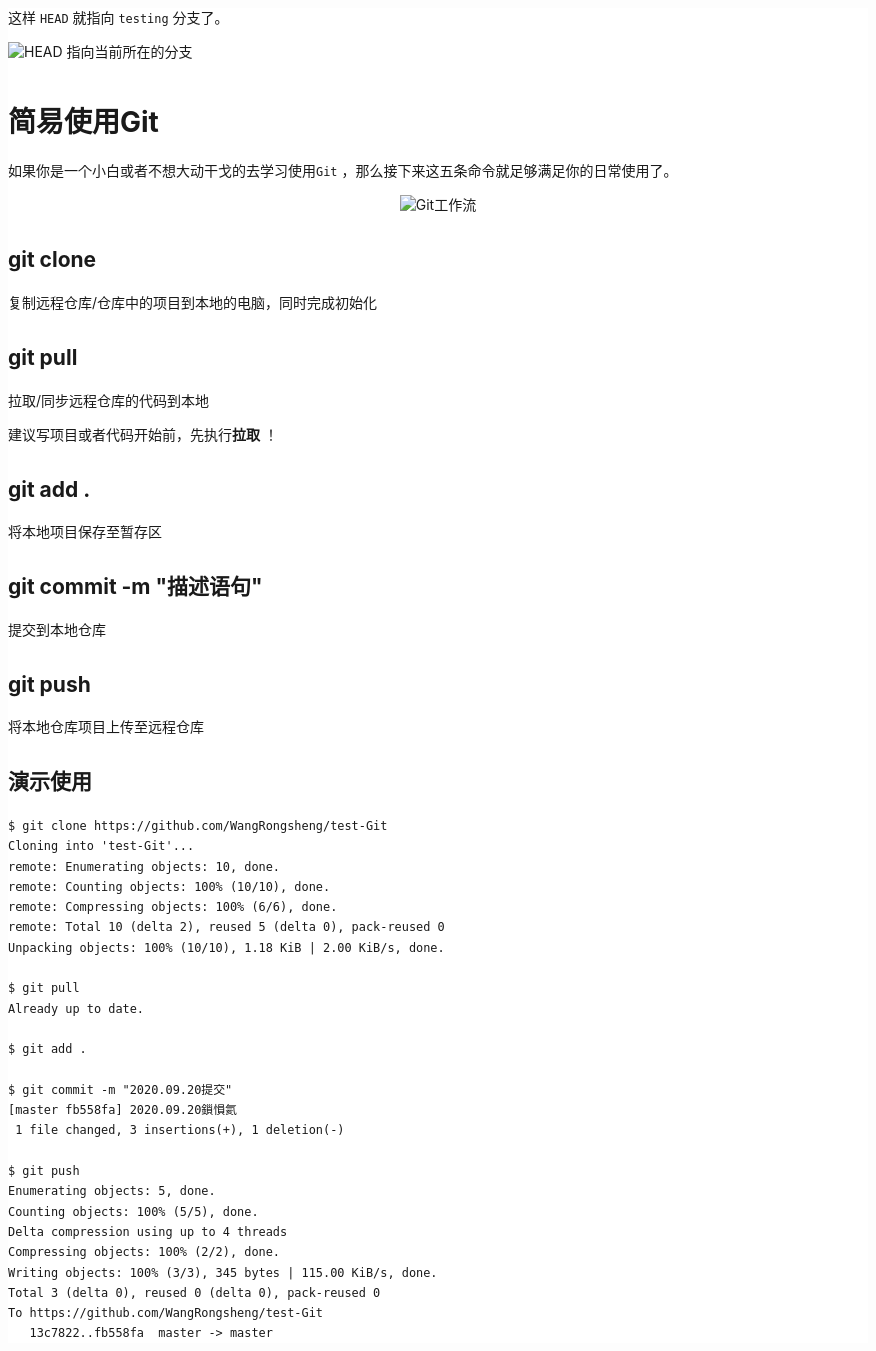 这样 `HEAD` 就指向 `testing` 分支了。

![ HEAD 指向当前所在的分支](https://s1.ax1x.com/2020/09/20/woflsf.png)

# 简易使用Git

如果你是一个小白或者不想大动干戈的去学习使用`Git` ，那么接下来这五条命令就足够满足你的日常使用了。

<center><img src="https://s1.ax1x.com/2020/09/20/wo4dbT.png" alt="Git工作流" border="0" /></center>

## git clone

复制远程仓库/仓库中的项目到本地的电脑，同时完成初始化

## git pull

拉取/同步远程仓库的代码到本地

建议写项目或者代码开始前，先执行**拉取** ！

## git add .

将本地项目保存至暂存区

## git commit -m "描述语句"

提交到本地仓库

## git push

将本地仓库项目上传至远程仓库

## 演示使用

```git
$ git clone https://github.com/WangRongsheng/test-Git
Cloning into 'test-Git'...
remote: Enumerating objects: 10, done.
remote: Counting objects: 100% (10/10), done.
remote: Compressing objects: 100% (6/6), done.
remote: Total 10 (delta 2), reused 5 (delta 0), pack-reused 0
Unpacking objects: 100% (10/10), 1.18 KiB | 2.00 KiB/s, done.

$ git pull
Already up to date.

$ git add .

$ git commit -m "2020.09.20提交"
[master fb558fa] 2020.09.20鎻愪氦
 1 file changed, 3 insertions(+), 1 deletion(-)

$ git push
Enumerating objects: 5, done.
Counting objects: 100% (5/5), done.
Delta compression using up to 4 threads
Compressing objects: 100% (2/2), done.
Writing objects: 100% (3/3), 345 bytes | 115.00 KiB/s, done.
Total 3 (delta 0), reused 0 (delta 0), pack-reused 0
To https://github.com/WangRongsheng/test-Git
   13c7822..fb558fa  master -> master
```
